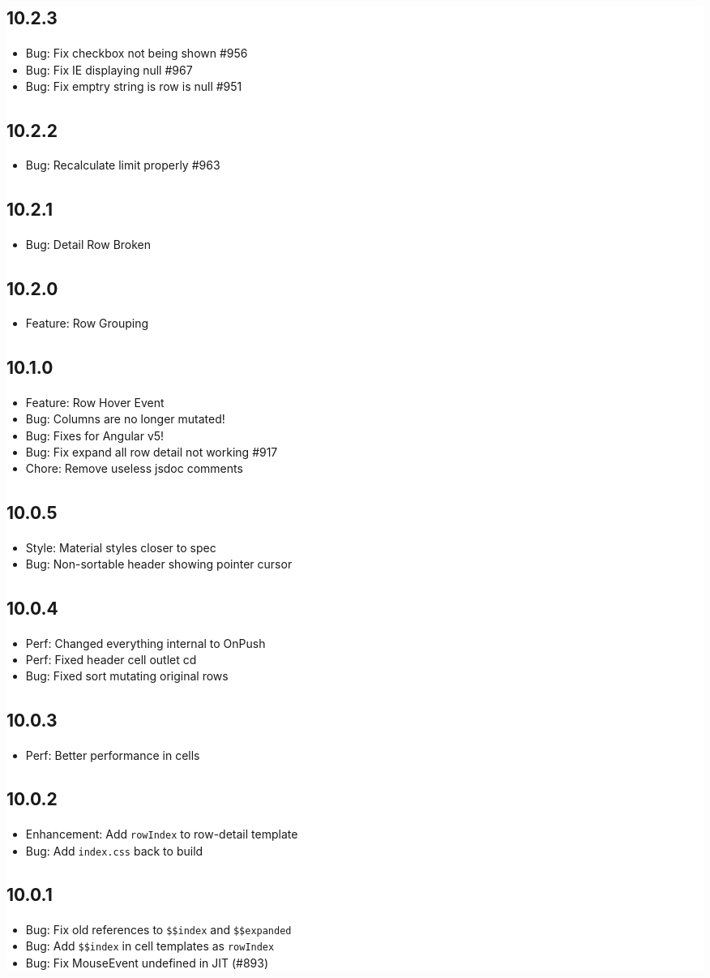 ## 10.2.3

* Bug: Fix checkbox not being shown #956
* Bug: Fix IE displaying null #967
* Bug: Fix emptry string is row is null #951

## 10.2.2

* Bug: Recalculate limit properly #963

## 10.2.1

* Bug: Detail Row Broken

## 10.2.0

* Feature: Row Grouping

## 10.1.0

* Feature: Row Hover Event
* Bug: Columns are no longer mutated!
* Bug: Fixes for Angular v5!
* Bug: Fix expand all row detail not working #917
* Chore: Remove useless jsdoc comments

## 10.0.5

* Style: Material styles closer to spec
* Bug: Non-sortable header showing pointer cursor

## 10.0.4

* Perf: Changed everything internal to OnPush
* Perf: Fixed header cell outlet cd
* Bug: Fixed sort mutating original rows

## 10.0.3

* Perf: Better performance in cells

## 10.0.2

* Enhancement: Add `rowIndex` to row-detail template
* Bug: Add `index.css` back to build

## 10.0.1

* Bug: Fix old references to `$$index` and `$$expanded`
* Bug: Add `$$index` in cell templates as `rowIndex`
* Bug: Fix MouseEvent undefined in JIT (#893)
